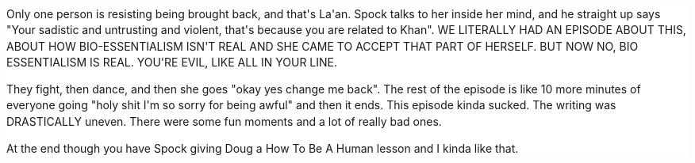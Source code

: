 Only one person is resisting being brought back, and that's La'an. Spock talks to her inside her mind, and he straight up says "Your sadistic and untrusting and violent, that's because you are related to Khan". WE LITERALLY HAD AN EPISODE ABOUT THIS, ABOUT HOW BIO-ESSENTIALISM ISN'T REAL AND SHE CAME TO ACCEPT THAT PART OF HERSELF. BUT NOW NO, BIO ESSENTIALISM IS REAL. YOU'RE EVIL, LIKE ALL IN YOUR LINE.

They fight, then dance, and then she goes "okay yes change me back". The rest of the episode is like 10 more minutes of everyone going "holy shit I'm so sorry for being awful" and then it ends. This episode kinda sucked. The writing was DRASTICALLY uneven. There were some fun moments and a lot of really bad ones.

At the end though you have Spock giving Doug a How To Be A Human lesson and I kinda like that.